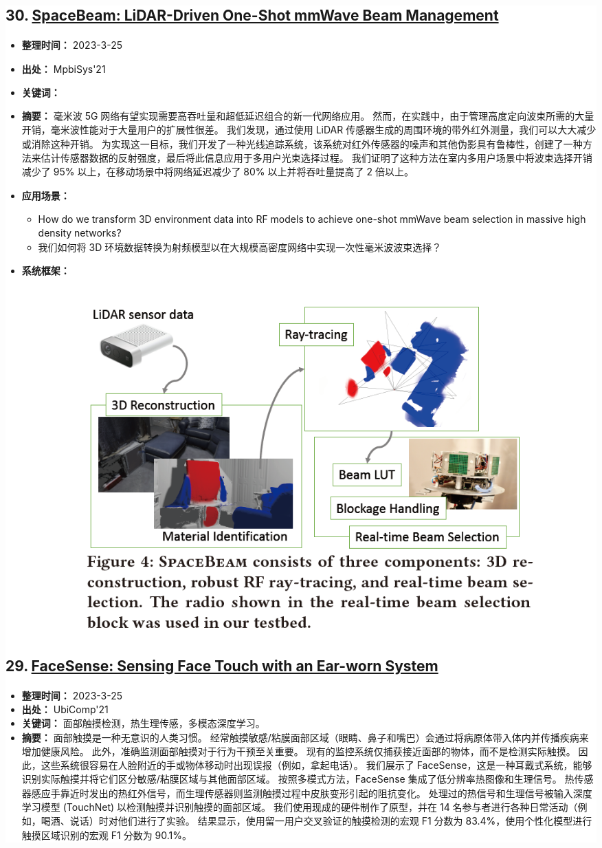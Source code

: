 
## 30. [SpaceBeam: LiDAR-Driven One-Shot mmWave Beam Management](https)
- **整理时间：** 2023-3-25
- **出处：** MpbiSys'21
- **关键词：** 
- **摘要：** 毫米波 5G 网络有望实现需要高吞吐量和超低延迟组合的新一代网络应用。 然而，在实践中，由于管理高度定向波束所需的大量开销，毫米波性能对于大量用户的扩展性很差。 我们发现，通过使用 LiDAR 传感器生成的周围环境的带外红外测量，我们可以大大减少或消除这种开销。 为实现这一目标，我们开发了一种光线追踪系统，该系统对红外传感器的噪声和其他伪影具有鲁棒性，创建了一种方法来估计传感器数据的反射强度，最后将此信息应用于多用户光束选择过程。 我们证明了这种方法在室内多用户场景中将波束选择开销减少了 95% 以上，在移动场景中将网络延迟减少了 80% 以上并将吞吐量提高了 2 倍以上。

- **应用场景：** </br> 
    - How do we transform 3D environment data into RF models to achieve one-shot mmWave beam selection in massive high density networks?
    - 我们如何将 3D 环境数据转换为射频模型以在大规模高密度网络中实现一次性毫米波波束选择？

- **系统框架：**
    <div style="text-align:center">
        <img src="imgs/P2023_30_fig1.png", width="80%">
    </div>
    

## 29. [FaceSense: Sensing Face Touch with an Ear-worn System](https://www.cs.columbia.edu/~xia/publication/ubicomp21-facesense/ubicomp21-facesense.pdf)
- **整理时间：** 2023-3-25
- **出处：** UbiComp'21
- **关键词：** 面部触摸检测，热生理传感，多模态深度学习。
- **摘要：** 面部触摸是一种无意识的人类习惯。 经常触摸敏感/粘膜面部区域（眼睛、鼻子和嘴巴）会通过将病原体带入体内并传播疾病来增加健康风险。 此外，准确监测面部触摸对于行为干预至关重要。 现有的监控系统仅捕获接近面部的物体，而不是检测实际触摸。 因此，这些系统很容易在人脸附近的手或物体移动时出现误报（例如，拿起电话）。 我们展示了 FaceSense，这是一种耳戴式系统，能够识别实际触摸并将它们区分敏感/粘膜区域与其他面部区域。 按照多模式方法，FaceSense 集成了低分辨率热图像和生理信号。 热传感器感应手靠近时发出的热红外信号，而生理传感器则监测触摸过程中皮肤变形引起的阻抗变化。 处理过的热信号和生理信号被输入深度学习模型 (TouchNet) 以检测触摸并识别触摸的面部区域。 我们使用现成的硬件制作了原型，并在 14 名参与者进行各种日常活动（例如，喝酒、说话）时对他们进行了实验。 结果显示，使用留一用户交叉验证的触摸检测的宏观 F1 分数为 83.4%，使用个性化模型进行触摸区域识别的宏观 F1 分数为 90.1%。
